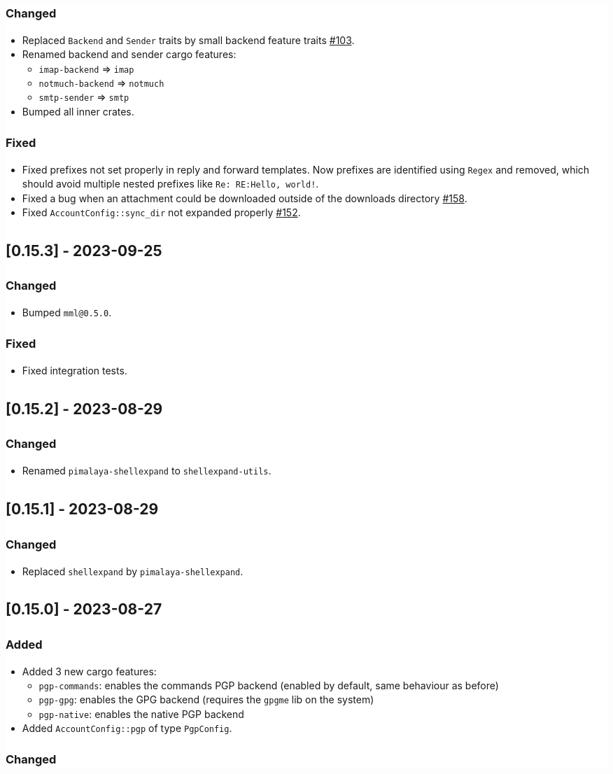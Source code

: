 ### Changed

- Replaced `Backend` and `Sender` traits by small backend feature traits [#103].
- Renamed backend and sender cargo features:
  - `imap-backend` => `imap`
  - `notmuch-backend` => `notmuch`
  - `smtp-sender` => `smtp`
- Bumped all inner crates.

### Fixed

- Fixed prefixes not set properly in reply and forward templates. Now prefixes are identified using `Regex` and removed, which should avoid multiple nested prefixes like `Re: RE:Hello, world!`.
- Fixed a bug when an attachment could be downloaded outside of the downloads directory [#158].
- Fixed `AccountConfig::sync_dir` not expanded properly [#152].

## [0.15.3] - 2023-09-25

### Changed

- Bumped `mml@0.5.0`.

### Fixed

- Fixed integration tests.

## [0.15.2] - 2023-08-29

### Changed

- Renamed `pimalaya-shellexpand` to `shellexpand-utils`.

## [0.15.1] - 2023-08-29

### Changed

- Replaced `shellexpand` by `pimalaya-shellexpand`.

## [0.15.0] - 2023-08-27

### Added

- Added 3 new cargo features:
  - `pgp-commands`: enables the commands PGP backend (enabled by default, same behaviour as before)
  - `pgp-gpg`: enables the GPG backend (requires the `gpgme` lib on the system)
  - `pgp-native`: enables the native PGP backend
- Added `AccountConfig::pgp` of type `PgpConfig`.

### Changed


[keyring]: https://crates.io/crates/keyring
[lettre]: https://github.com/lettre/lettre
[mail-parser]: https://github.com/stalwartlabs/mail-parser
[mail-send]: https://github.com/stalwartlabs/mail-send
[maildir]: https://github.com/staktrace/maildir
[maildirpp]: https://crates.io/crates/maildirpp
[secret service]: https://specifications.freedesktop.org/secret-service/latest/
[patch#1]: https://lists.sr.ht/~soywod/himalaya-lib/patches/35686
[patch#2]: https://lists.sr.ht/~soywod/pimalaya/patches/39136
[patch#3]: https://lists.sr.ht/~soywod/pimalaya/patches/39154
[patch#4]: https://lists.sr.ht/~soywod/pimalaya/patches/39189
[patch#5]: https://lists.sr.ht/~soywod/pimalaya/patches/39215
[patch#6]: https://lists.sr.ht/~soywod/pimalaya/patches/39215
[patch#7]: https://lists.sr.ht/~soywod/pimalaya/patches/39261
[#6]: https://todo.sr.ht/~soywod/pimalaya/6
[#9]: https://todo.sr.ht/~soywod/pimalaya/9
[#20]: https://todo.sr.ht/~soywod/pimalaya/20
[#36]: https://todo.sr.ht/~soywod/pimalaya/36
[#37]: https://todo.sr.ht/~soywod/pimalaya/37
[#38]: https://todo.sr.ht/~soywod/pimalaya/38
[#44]: https://todo.sr.ht/~soywod/pimalaya/44
[#45]: https://todo.sr.ht/~soywod/pimalaya/45
[#46]: https://todo.sr.ht/~soywod/pimalaya/46
[#50]: https://todo.sr.ht/~soywod/pimalaya/50
[#52]: https://todo.sr.ht/~soywod/pimalaya/52
[#57]: https://todo.sr.ht/~soywod/pimalaya/57
[#61]: https://todo.sr.ht/~soywod/pimalaya/61
[#70]: https://todo.sr.ht/~soywod/pimalaya/70
[#76]: https://todo.sr.ht/~soywod/pimalaya/76
[#80]: https://todo.sr.ht/~soywod/pimalaya/80
[#92]: https://todo.sr.ht/~soywod/pimalaya/92
[#94]: https://todo.sr.ht/~soywod/pimalaya/94
[#95]: https://todo.sr.ht/~soywod/pimalaya/95
[#97]: https://todo.sr.ht/~soywod/pimalaya/97
[#103]: https://todo.sr.ht/~soywod/pimalaya/103
[#110]: https://todo.sr.ht/~soywod/pimalaya/110
[#152]: https://todo.sr.ht/~soywod/pimalaya/152
[#158]: https://todo.sr.ht/~soywod/pimalaya/158
[#169]: https://todo.sr.ht/~soywod/pimalaya/169
[#172]: https://todo.sr.ht/~soywod/pimalaya/172
[#174]: https://todo.sr.ht/~soywod/pimalaya/174
[#179]: https://todo.sr.ht/~soywod/pimalaya/179
[#187]: https://todo.sr.ht/~soywod/pimalaya/187
[#195]: https://todo.sr.ht/~soywod/pimalaya/195